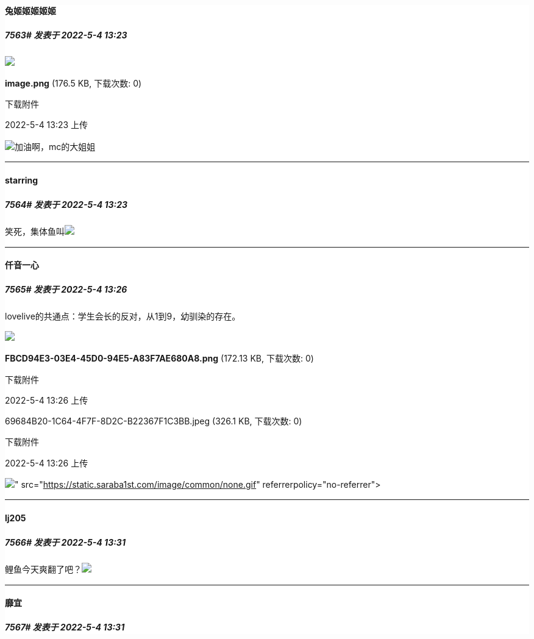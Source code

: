 ####  兔姬姬姬姬姬  
##### 7563#       发表于 2022-5-4 13:23

<img src="https://img.saraba1st.com/forum/202205/04/132309qb5gg2vy7g4yvbyb.png" referrerpolicy="no-referrer">

<strong>image.png</strong> (176.5 KB, 下载次数: 0)

下载附件

2022-5-4 13:23 上传

<img src="https://static.saraba1st.com/image/smiley/face2017/245.png" referrerpolicy="no-referrer">加油啊，mc的大姐姐

*****

####  starring  
##### 7564#       发表于 2022-5-4 13:23

笑死，集体鱼叫<img src="https://static.saraba1st.com/image/smiley/face2017/066.png" referrerpolicy="no-referrer">

*****

####  仟音一心  
##### 7565#       发表于 2022-5-4 13:26

lovelive的共通点：学生会长的反对，从1到9，幼驯染的存在。

<img src="https://img.saraba1st.com/forum/202205/04/132605t9c8d8fbaixbx8qg.png" referrerpolicy="no-referrer">

<strong>FBCD94E3-03E4-45D0-94E5-A83F7AE680A8.png</strong> (172.13 KB, 下载次数: 0)

下载附件

2022-5-4 13:26 上传

69684B20-1C64-4F7F-8D2C-B22367F1C3BB.jpeg
(326.1 KB, 下载次数: 0)

下载附件

2022-5-4 13:26 上传

<img src="https://img.saraba1st.com/forum/202205/04/132605l3iufo4f6und6uk6.jpeg" referrerpolicy="no-referrer">" src="https://static.saraba1st.com/image/common/none.gif" referrerpolicy="no-referrer">

*****

####  lj205  
##### 7566#       发表于 2022-5-4 13:31

鲤鱼今天爽翻了吧？<img src="https://static.saraba1st.com/image/smiley/face2017/026.png" referrerpolicy="no-referrer">

*****

####  靡宜  
##### 7567#       发表于 2022-5-4 13:31
